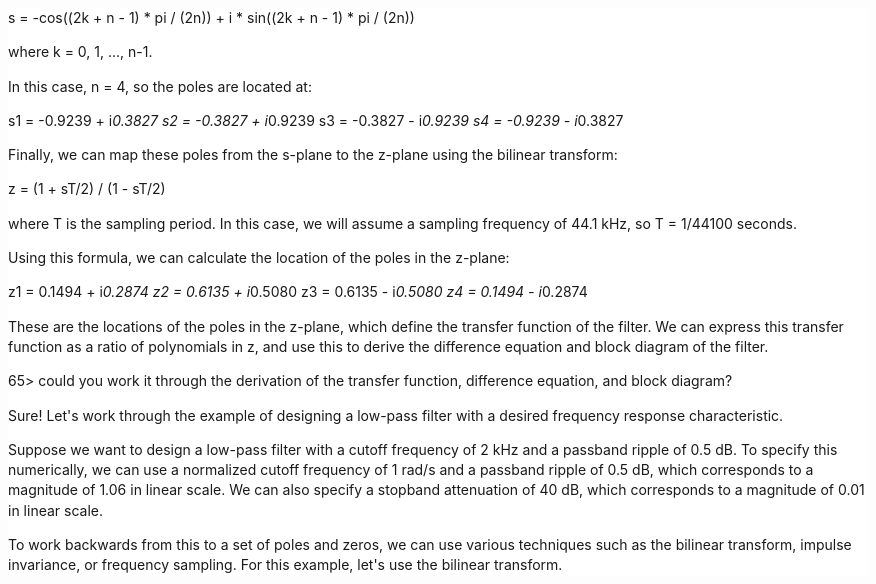 s = -cos((2k + n - 1) * pi / (2n)) + i * sin((2k + n - 1) * pi / (2n))

where k = 0, 1, ..., n-1.

In this case, n = 4, so the poles are located at:

s1 = -0.9239 + i*0.3827
s2 = -0.3827 + i*0.9239
s3 = -0.3827 - i*0.9239
s4 = -0.9239 - i*0.3827

Finally, we can map these poles from the s-plane
to the z-plane using the bilinear transform:

z = (1 + sT/2) / (1 - sT/2)

where T is the sampling period. In this case, we
will assume a sampling frequency of 44.1 kHz, so
T = 1/44100 seconds.

Using this formula, we can calculate the location
of the poles in the z-plane:

z1 = 0.1494 + i*0.2874
z2 = 0.6135 + i*0.5080
z3 = 0.6135 - i*0.5080
z4 = 0.1494 - i*0.2874

These are the locations of the poles in the
z-plane, which define the transfer function of the
filter. We can express this transfer function as
a ratio of polynomials in z, and use this to
derive the difference equation and block diagram
of the filter.

65> could you work it through the derivation of
the transfer function, difference equation, and
block diagram?

Sure! Let's work through the example of designing
a low-pass filter with a desired frequency
response characteristic.

Suppose we want to design a low-pass filter with
a cutoff frequency of 2 kHz and a passband ripple
of 0.5 dB. To specify this numerically, we can use
a normalized cutoff frequency of 1 rad/s and
a passband ripple of 0.5 dB, which corresponds to
a magnitude of 1.06 in linear scale. We can also
specify a stopband attenuation of 40 dB, which
corresponds to a magnitude of 0.01 in linear
scale.

To work backwards from this to a set of poles and
zeros, we can use various techniques such as the
bilinear transform, impulse invariance, or
frequency sampling. For this example, let's use
the bilinear transform.
